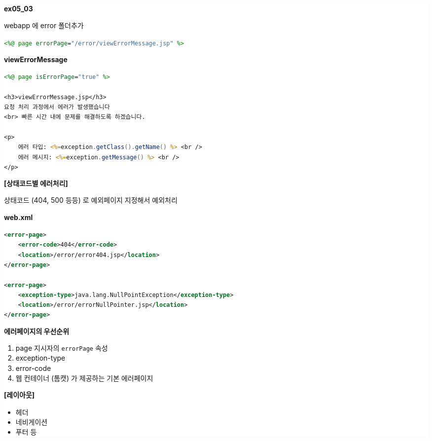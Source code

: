 **ex05_03**



webapp 에 error 폴더추가

```jsp
<%@ page errorPage="/error/viewErrorMessage.jsp" %>
```



**viewErrorMessage**

```jsp
<%@ page isErrorPage="true" %>

<h3>viewErrorMessage.jsp</h3>
요청 처리 과정에서 에러가 발생했습니다
<br> 빠른 시간 내에 문제를 해결하도록 하겠습니다.

<p>
    에러 타입: <%=exception.getClass().getName() %> <br />
    에러 메시지: <%=exception.getMessage() %> <br />
</p>
```



**[상태코드별 에러처리]**

상태코드 (404, 500 등등) 로 예외페이지 지정해서 예외처리



**web.xml**

```xml
<error-page>
    <error-code>404</error-code>
    <location>/error/error404.jsp</location>
</error-page>

<error-page>
    <exception-type>java.lang.NullPointException</exception-type>
    <location>/error/errorNullPointer.jsp</location>
</error-page>
```



**에러페이지의 우선순위**

1. page 지시자의 `errorPage` 속성
2. exception-type
3. error-code
4. 웹 컨테이너 (톰캣) 가 제공하는 기본 에러페이지



**[레이아웃]**

- 헤더
- 네비게이션
- 푸터 등
